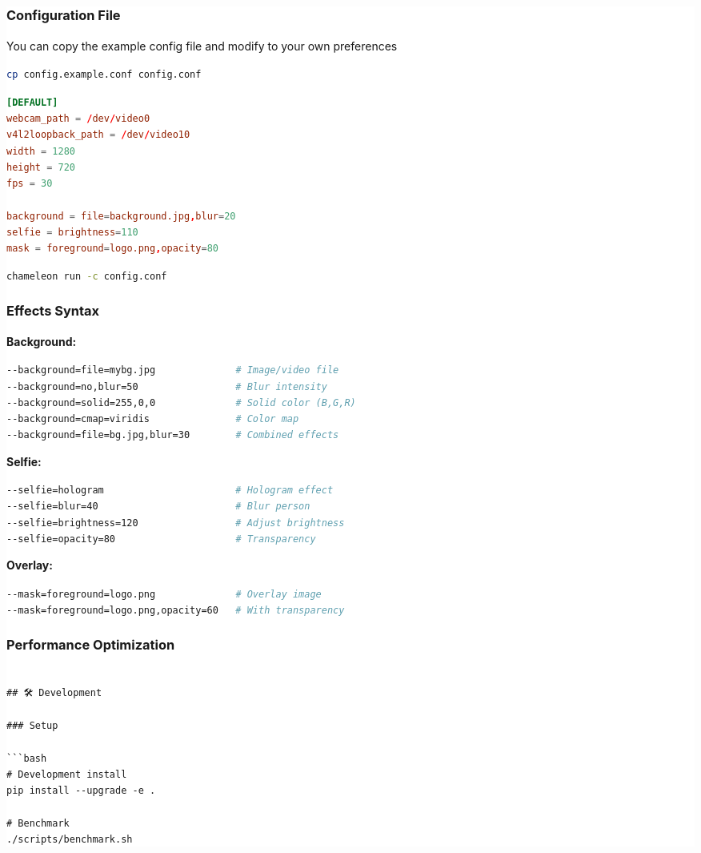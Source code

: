 ### Configuration File

You can copy the example config file and modify to your own preferences

```bash
cp config.example.conf config.conf
```

```conf
[DEFAULT]
webcam_path = /dev/video0
v4l2loopback_path = /dev/video10
width = 1280
height = 720
fps = 30

background = file=background.jpg,blur=20
selfie = brightness=110
mask = foreground=logo.png,opacity=80
```

```bash
chameleon run -c config.conf
```

### Effects Syntax

**Background:**
```bash
--background=file=mybg.jpg              # Image/video file
--background=no,blur=50                 # Blur intensity
--background=solid=255,0,0              # Solid color (B,G,R)
--background=cmap=viridis               # Color map
--background=file=bg.jpg,blur=30        # Combined effects
```

**Selfie:**
```bash
--selfie=hologram                       # Hologram effect
--selfie=blur=40                        # Blur person
--selfie=brightness=120                 # Adjust brightness
--selfie=opacity=80                     # Transparency
```

**Overlay:**
```bash
--mask=foreground=logo.png              # Overlay image
--mask=foreground=logo.png,opacity=60   # With transparency
```

### Performance Optimization

```

## 🛠️ Development

### Setup

```bash
# Development install
pip install --upgrade -e .

# Benchmark
./scripts/benchmark.sh
```
